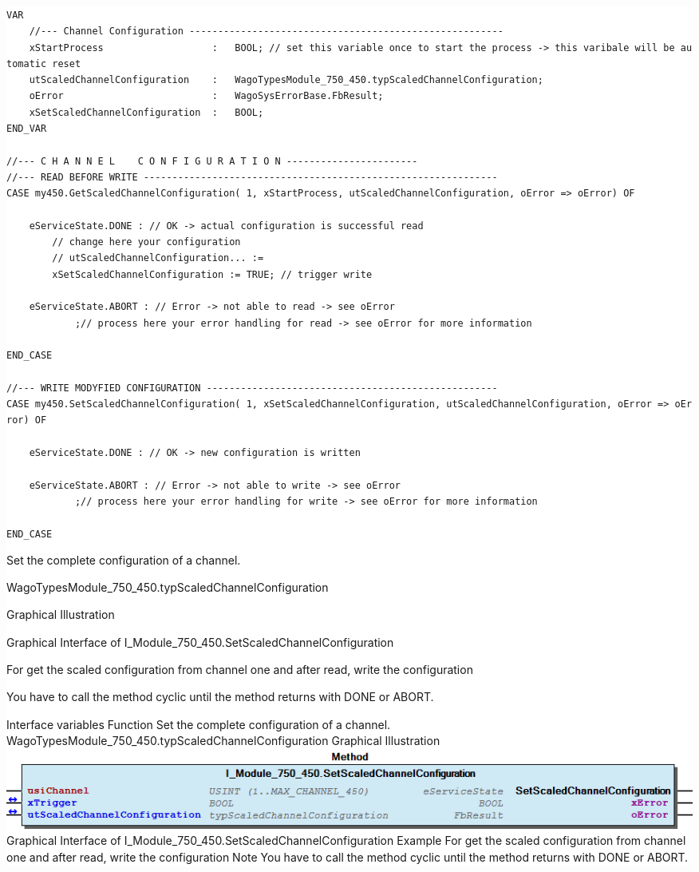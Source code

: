 ```
VAR
    //--- Channel Configuration -------------------------------------------------------
    xStartProcess                   :   BOOL; // set this variable once to start the process -> this varibale will be automatic reset
    utScaledChannelConfiguration    :   WagoTypesModule_750_450.typScaledChannelConfiguration;
    oError                          :   WagoSysErrorBase.FbResult;
    xSetScaledChannelConfiguration  :   BOOL;
END_VAR

//--- C H A N N E L    C O N F I G U R A T I O N -----------------------
//--- READ BEFORE WRITE --------------------------------------------------------------
CASE my450.GetScaledChannelConfiguration( 1, xStartProcess, utScaledChannelConfiguration, oError => oError) OF

    eServiceState.DONE : // OK -> actual configuration is successful read
        // change here your configuration
        // utScaledChannelConfiguration... :=
        xSetScaledChannelConfiguration := TRUE; // trigger write

    eServiceState.ABORT : // Error -> not able to read -> see oError
            ;// process here your error handling for read -> see oError for more information

END_CASE

//--- WRITE MODYFIED CONFIGURATION ---------------------------------------------------
CASE my450.SetScaledChannelConfiguration( 1, xSetScaledChannelConfiguration, utScaledChannelConfiguration, oError => oError) OF

    eServiceState.DONE : // OK -> new configuration is written

    eServiceState.ABORT : // Error -> not able to write -> see oError
            ;// process here your error handling for write -> see oError for more information

END_CASE
```

Set the complete configuration of a channel.

WagoTypesModule_750_450.typScaledChannelConfiguration

Graphical Illustration

Graphical Interface of I_Module_750_450.SetScaledChannelConfiguration

For get the scaled configuration from channel one and after read, write the configuration

You have to call the method cyclic until the method returns with DONE or ABORT.

Interface variables Function Set the complete configuration of a channel. WagoTypesModule_750_450.typScaledChannelConfiguration Graphical Illustration ![Image](images/wagotypesmodule_750_450_04342faf.png) Graphical Interface of I_Module_750_450.SetScaledChannelConfiguration Example For get the scaled configuration from channel one and after read, write the configuration Note You have to call the method cyclic until the method returns with DONE or ABORT.
